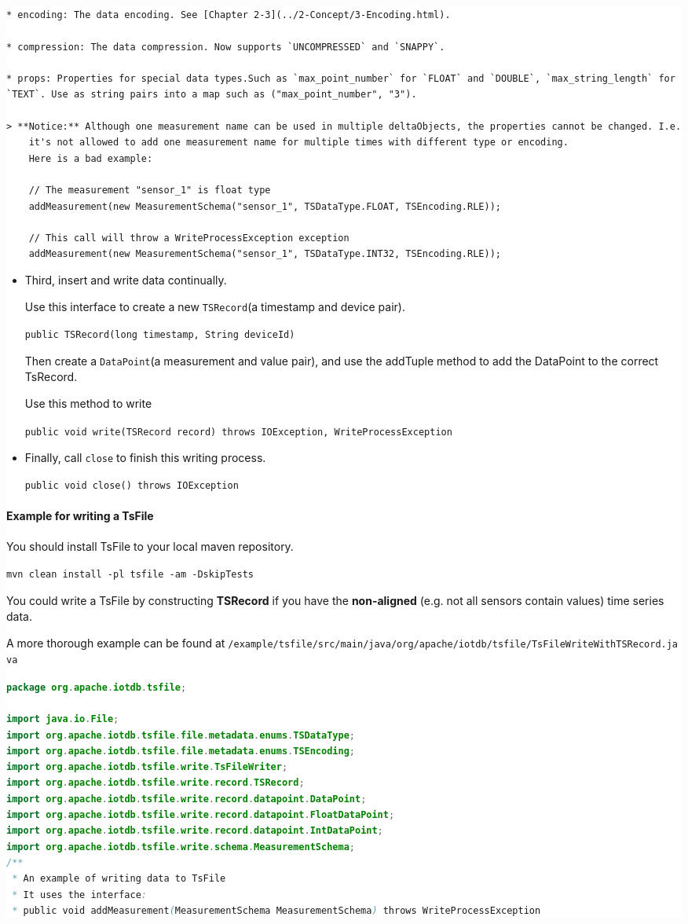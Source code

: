     * encoding: The data encoding. See [Chapter 2-3](../2-Concept/3-Encoding.html).
    
    * compression: The data compression. Now supports `UNCOMPRESSED` and `SNAPPY`.
    
    * props: Properties for special data types.Such as `max_point_number` for `FLOAT` and `DOUBLE`, `max_string_length` for
    `TEXT`. Use as string pairs into a map such as ("max_point_number", "3").
    
    > **Notice:** Although one measurement name can be used in multiple deltaObjects, the properties cannot be changed. I.e. 
        it's not allowed to add one measurement name for multiple times with different type or encoding.
        Here is a bad example:
    
        // The measurement "sensor_1" is float type
        addMeasurement(new MeasurementSchema("sensor_1", TSDataType.FLOAT, TSEncoding.RLE));
        
        // This call will throw a WriteProcessException exception
        addMeasurement(new MeasurementSchema("sensor_1", TSDataType.INT32, TSEncoding.RLE));
* Third, insert and write data continually.
  
    Use this interface to create a new `TSRecord`(a timestamp and device pair).
    
    ```
    public TSRecord(long timestamp, String deviceId)
    ```
    Then create a `DataPoint`(a measurement and value pair), and use the addTuple method to add the DataPoint to the correct
    TsRecord.
    
    Use this method to write
    
    ```
    public void write(TSRecord record) throws IOException, WriteProcessException
    ```
    
* Finally, call `close` to finish this writing process. 
  
    ```
    public void close() throws IOException
    ```

#### Example for writing a TsFile

You should install TsFile to your local maven repository.

```
mvn clean install -pl tsfile -am -DskipTests
```

You could write a TsFile by constructing **TSRecord** if you have the **non-aligned** (e.g. not all sensors contain values) time series data.

A more thorough example can be found at `/example/tsfile/src/main/java/org/apache/iotdb/tsfile/TsFileWriteWithTSRecord.java`

```java
package org.apache.iotdb.tsfile;

import java.io.File;
import org.apache.iotdb.tsfile.file.metadata.enums.TSDataType;
import org.apache.iotdb.tsfile.file.metadata.enums.TSEncoding;
import org.apache.iotdb.tsfile.write.TsFileWriter;
import org.apache.iotdb.tsfile.write.record.TSRecord;
import org.apache.iotdb.tsfile.write.record.datapoint.DataPoint;
import org.apache.iotdb.tsfile.write.record.datapoint.FloatDataPoint;
import org.apache.iotdb.tsfile.write.record.datapoint.IntDataPoint;
import org.apache.iotdb.tsfile.write.schema.MeasurementSchema;
/**
 * An example of writing data to TsFile
 * It uses the interface:
 * public void addMeasurement(MeasurementSchema MeasurementSchema) throws WriteProcessException
```